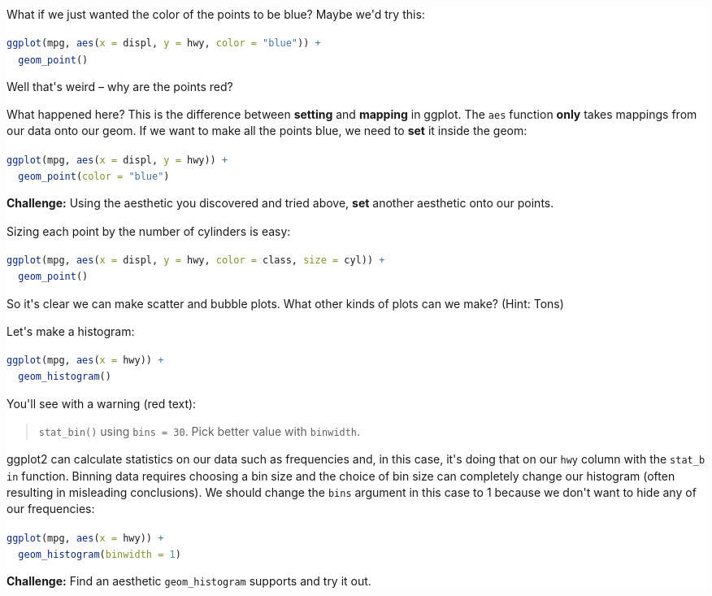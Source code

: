 What if we just wanted the color of the points to be blue? Maybe we'd
try this:

``` r
ggplot(mpg, aes(x = displ, y = hwy, color = "blue")) +
  geom_point()
```

[//]: # (module-1-ggplot2_files/figure-markdown_github/unnamed-chunk-11-1.png)

Well that's weird – why are the points red?

What happened here? This is the difference between **setting** and
**mapping** in ggplot. The `aes` function **only** takes mappings from
our data onto our geom. If we want to make all the points blue, we need
to **set** it inside the geom:

``` r
ggplot(mpg, aes(x = displ, y = hwy)) +
  geom_point(color = "blue")
```

[//]: # (module-1-ggplot2_files/figure-markdown_github/unnamed-chunk-12-1.png)

**Challenge:** Using the aesthetic you discovered and tried above,
**set** another aesthetic onto our points.

Sizing each point by the number of cylinders is easy:

``` r
ggplot(mpg, aes(x = displ, y = hwy, color = class, size = cyl)) +
  geom_point()
```

[//]: # (module-1-ggplot2_files/figure-markdown_github/unnamed-chunk-13-1.png)

So it's clear we can make scatter and bubble plots. What other kinds of
plots can we make? (Hint: Tons)

Let's make a histogram:

``` r
ggplot(mpg, aes(x = hwy)) + 
  geom_histogram()
```

[//]: # (module-1-ggplot2_files/figure-markdown_github/unnamed-chunk-14-1.png)

You'll see with a warning (red text):

> `stat_bin()` using `bins = 30`. Pick better value with `binwidth`.

ggplot2 can calculate statistics on our data such as frequencies and, in
this case, it's doing that on our `hwy` column with the `stat_bin`
function. Binning data requires choosing a bin size and the choice of
bin size can completely change our histogram (often resulting in
misleading conclusions). We should change the `bins` argument in this
case to 1 because we don't want to hide any of our frequencies:

``` r
ggplot(mpg, aes(x = hwy)) + 
  geom_histogram(binwidth = 1)
```

[//]: # (module-1-ggplot2_files/figure-markdown_github/unnamed-chunk-15-1.png)

**Challenge:** Find an aesthetic `geom_histogram` supports and try it
out.


[//]: # (module-1-ggplot2_files/figure-markdown_github/unnamed-chunk-8-1.png)
[//]: # (module-1-ggplot2_files/figure-markdown_github/unnamed-chunk-9-1.png)
[//]: # (module-1-ggplot2_files/figure-markdown_github/unnamed-chunk-10-1.png)
[//]: # (module-1-ggplot2_files/figure-markdown_github/unnamed-chunk-16-1.png)
[//]: # (module-1-ggplot2_files/figure-markdown_github/unnamed-chunk-17-1.png)
[//]: # (module-1-ggplot2_files/figure-markdown_github/unnamed-chunk-18-1.png)
[//]: # (module-1-ggplot2_files/figure-markdown_github/unnamed-chunk-19-1.png)
[//]: # (module-1-ggplot2_files/figure-markdown_github/unnamed-chunk-20-1.png)
[//]: # (module-1-ggplot2_files/figure-markdown_github/unnamed-chunk-21-1.png)
[//]: # (module-1-ggplot2_files/figure-markdown_github/unnamed-chunk-22-1.png)
[//]: # (module-1-ggplot2_files/figure-markdown_github/unnamed-chunk-23-1.png)
[//]: # (module-1-ggplot2_files/figure-markdown_github/unnamed-chunk-24-1.png)
[//]: # (module-1-ggplot2_files/figure-markdown_github/unnamed-chunk-25-1.png)
[//]: # (module-1-ggplot2_files/figure-markdown_github/unnamed-chunk-26-1.png)
[//]: # (module-1-ggplot2_files/figure-markdown_github/unnamed-chunk-27-1.png)
[//]: # (module-1-ggplot2_files/figure-markdown_github/unnamed-chunk-28-1.png)
[//]: # (module-1-ggplot2_files/figure-markdown_github/unnamed-chunk-29-1.png)
[//]: # (module-1-ggplot2_files/figure-markdown_github/unnamed-chunk-30-1.png)
[//]: # (module-1-ggplot2_files/figure-markdown_github/unnamed-chunk-31-1.png)
[//]: # (module-1-ggplot2_files/figure-markdown_github/unnamed-chunk-32-1.png)
[//]: # (module-1-ggplot2_files/figure-markdown_github/unnamed-chunk-33-1.png)
[//]: # (module-1-ggplot2_files/figure-markdown_github/unnamed-chunk-34-1.png)
[//]: # (module-1-ggplot2_files/figure-markdown_github/unnamed-chunk-35-1.png)
[//]: # (module-1-ggplot2_files/figure-markdown_github/unnamed-chunk-36-1.png)
[//]: # (module-1-ggplot2_files/figure-markdown_github/unnamed-chunk-37-1.png)
[//]: # (module-1-ggplot2_files/figure-markdown_github/unnamed-chunk-38-1.png)
[//]: # (module-1-ggplot2_files/figure-markdown_github/unnamed-chunk-39-1.png)
[//]: # (module-1-ggplot2_files/figure-markdown_github/unnamed-chunk-40-1.png)
[//]: # (module-1-ggplot2_files/figure-markdown_github/unnamed-chunk-41-1.png)
[//]: # (module-1-ggplot2_files/figure-markdown_github/unnamed-chunk-42-1.png)